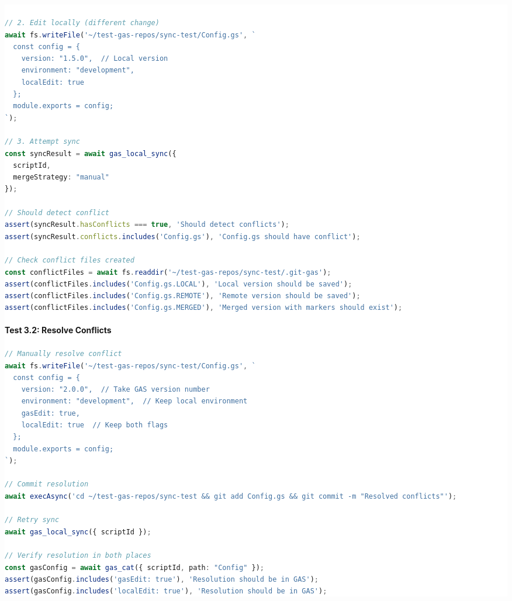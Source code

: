 ```typescript

// 2. Edit locally (different change)
await fs.writeFile('~/test-gas-repos/sync-test/Config.gs', `
  const config = {
    version: "1.5.0",  // Local version
    environment: "development",
    localEdit: true
  };
  module.exports = config;
`);

// 3. Attempt sync
const syncResult = await gas_local_sync({
  scriptId,
  mergeStrategy: "manual"
});

// Should detect conflict
assert(syncResult.hasConflicts === true, 'Should detect conflicts');
assert(syncResult.conflicts.includes('Config.gs'), 'Config.gs should have conflict');

// Check conflict files created
const conflictFiles = await fs.readdir('~/test-gas-repos/sync-test/.git-gas');
assert(conflictFiles.includes('Config.gs.LOCAL'), 'Local version should be saved');
assert(conflictFiles.includes('Config.gs.REMOTE'), 'Remote version should be saved');
assert(conflictFiles.includes('Config.gs.MERGED'), 'Merged version with markers should exist');
```

#### Test 3.2: Resolve Conflicts
```typescript
// Manually resolve conflict
await fs.writeFile('~/test-gas-repos/sync-test/Config.gs', `
  const config = {
    version: "2.0.0",  // Take GAS version number
    environment: "development",  // Keep local environment
    gasEdit: true,
    localEdit: true  // Keep both flags
  };
  module.exports = config;
`);

// Commit resolution
await execAsync('cd ~/test-gas-repos/sync-test && git add Config.gs && git commit -m "Resolved conflicts"');

// Retry sync
await gas_local_sync({ scriptId });

// Verify resolution in both places
const gasConfig = await gas_cat({ scriptId, path: "Config" });
assert(gasConfig.includes('gasEdit: true'), 'Resolution should be in GAS');
assert(gasConfig.includes('localEdit: true'), 'Resolution should be in GAS');
```
